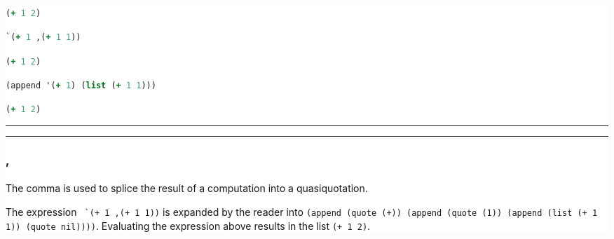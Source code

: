 
</td>
<td>

```clj
(+ 1 2)
```


</td>
</tr>
<tr>
<td>

```clj
`(+ 1 ,(+ 1 1))
```


</td>
<td>

```clj
(+ 1 2)
```


</td>
</tr>
<tr>
<td>

```clj
(append '(+ 1) (list (+ 1 1)))
```


</td>
<td>

```clj
(+ 1 2)
```


</td>
</tr>
</table>



---


---


### ,

The comma is used to splice the result of a computation into a quasiquotation. 

The expression `` `(+ 1 ,(+ 1 1))`` is expanded by the reader into `(append (quote (+)) (append (quote (1)) (append (list (+ 1 1)) (quote nil))))`. Evaluating the expression above results in the list `(+ 1 2)`. 
